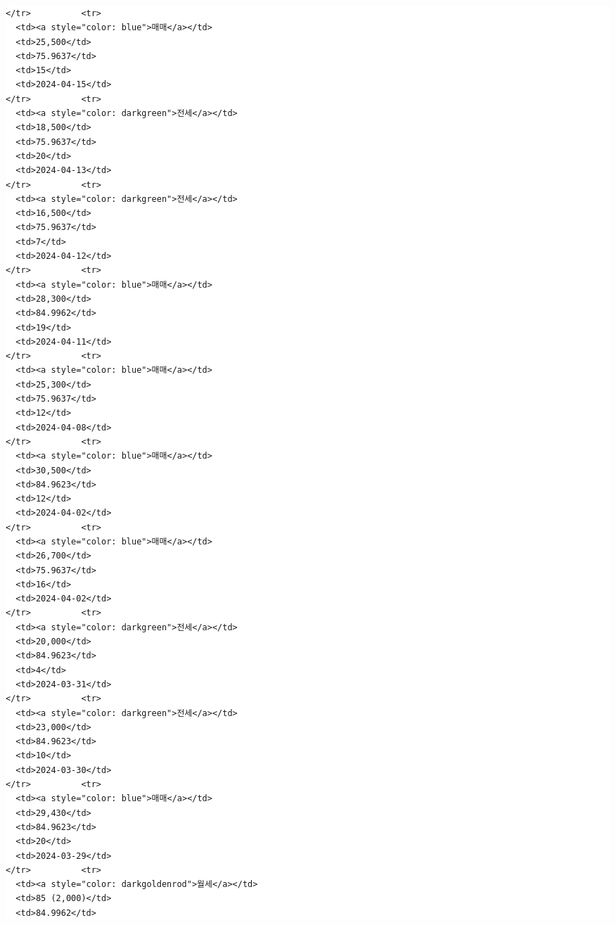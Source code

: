     </tr>          <tr>
      <td><a style="color: blue">매매</a></td>
      <td>25,500</td>
      <td>75.9637</td>
      <td>15</td>
      <td>2024-04-15</td>
    </tr>          <tr>
      <td><a style="color: darkgreen">전세</a></td>
      <td>18,500</td>
      <td>75.9637</td>
      <td>20</td>
      <td>2024-04-13</td>
    </tr>          <tr>
      <td><a style="color: darkgreen">전세</a></td>
      <td>16,500</td>
      <td>75.9637</td>
      <td>7</td>
      <td>2024-04-12</td>
    </tr>          <tr>
      <td><a style="color: blue">매매</a></td>
      <td>28,300</td>
      <td>84.9962</td>
      <td>19</td>
      <td>2024-04-11</td>
    </tr>          <tr>
      <td><a style="color: blue">매매</a></td>
      <td>25,300</td>
      <td>75.9637</td>
      <td>12</td>
      <td>2024-04-08</td>
    </tr>          <tr>
      <td><a style="color: blue">매매</a></td>
      <td>30,500</td>
      <td>84.9623</td>
      <td>12</td>
      <td>2024-04-02</td>
    </tr>          <tr>
      <td><a style="color: blue">매매</a></td>
      <td>26,700</td>
      <td>75.9637</td>
      <td>16</td>
      <td>2024-04-02</td>
    </tr>          <tr>
      <td><a style="color: darkgreen">전세</a></td>
      <td>20,000</td>
      <td>84.9623</td>
      <td>4</td>
      <td>2024-03-31</td>
    </tr>          <tr>
      <td><a style="color: darkgreen">전세</a></td>
      <td>23,000</td>
      <td>84.9623</td>
      <td>10</td>
      <td>2024-03-30</td>
    </tr>          <tr>
      <td><a style="color: blue">매매</a></td>
      <td>29,430</td>
      <td>84.9623</td>
      <td>20</td>
      <td>2024-03-29</td>
    </tr>          <tr>
      <td><a style="color: darkgoldenrod">월세</a></td>
      <td>85 (2,000)</td>
      <td>84.9962</td>